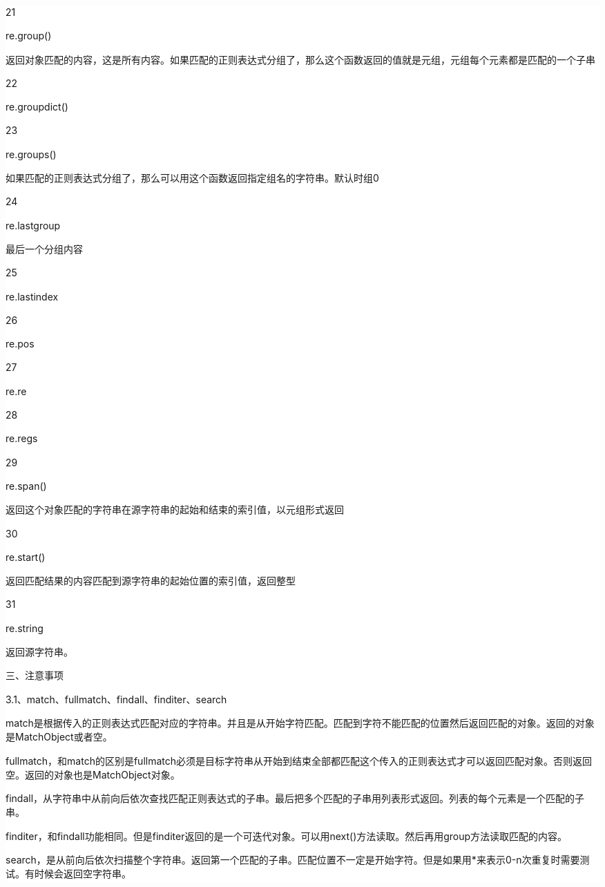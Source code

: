 21

re.group()

返回对象匹配的内容，这是所有内容。如果匹配的正则表达式分组了，那么这个函数返回的值就是元组，元组每个元素都是匹配的一个子串

22

re.groupdict()

23

re.groups()

如果匹配的正则表达式分组了，那么可以用这个函数返回指定组名的字符串。默认时组0

24

re.lastgroup

最后一个分组内容

25

re.lastindex

26

re.pos

27

re.re

28

re.regs

29

re.span()

返回这个对象匹配的字符串在源字符串的起始和结束的索引值，以元组形式返回

30

re.start()

返回匹配结果的内容匹配到源字符串的起始位置的索引值，返回整型

31

re.string

返回源字符串。

三、注意事项

3.1、match、fullmatch、findall、finditer、search

match是根据传入的正则表达式匹配对应的字符串。并且是从开始字符匹配。匹配到字符不能匹配的位置然后返回匹配的对象。返回的对象是MatchObject或者空。

fullmatch，和match的区别是fullmatch必须是目标字符串从开始到结束全部都匹配这个传入的正则表达式才可以返回匹配对象。否则返回空。返回的对象也是MatchObject对象。

findall，从字符串中从前向后依次查找匹配正则表达式的子串。最后把多个匹配的子串用列表形式返回。列表的每个元素是一个匹配的子串。

finditer，和findall功能相同。但是finditer返回的是一个可迭代对象。可以用next()方法读取。然后再用group方法读取匹配的内容。

search，是从前向后依次扫描整个字符串。返回第一个匹配的子串。匹配位置不一定是开始字符。但是如果用*来表示0-n次重复时需要测试。有时候会返回空字符串。